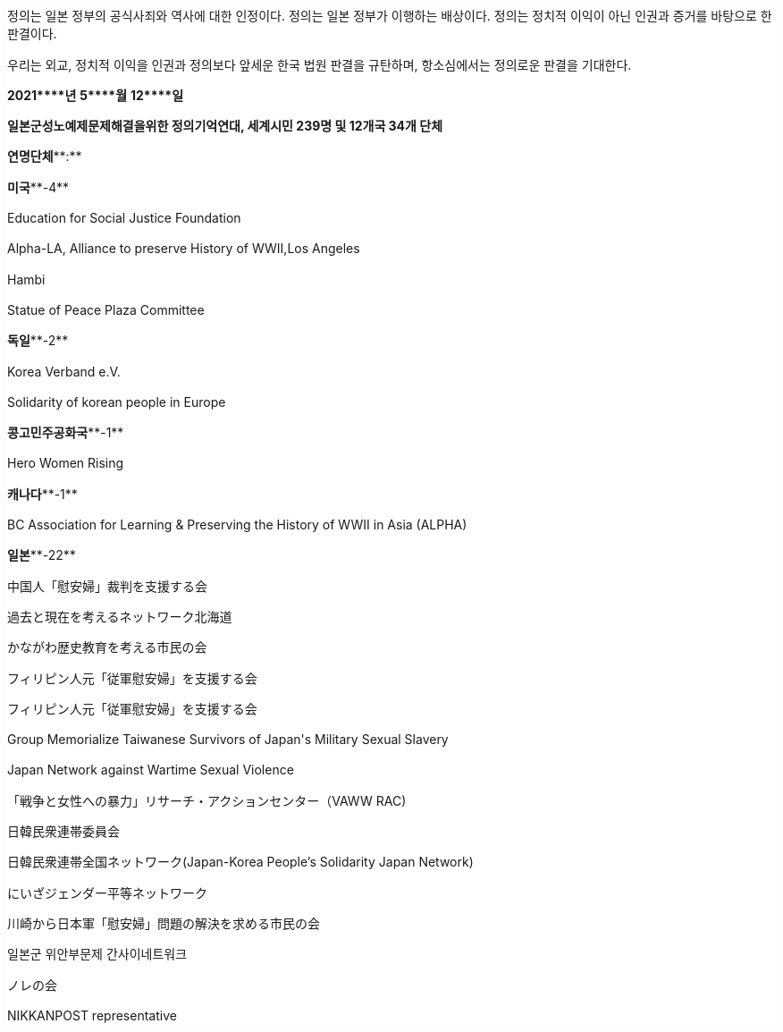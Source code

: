정의는 일본 정부의 공식사죄와 역사에 대한 인정이다. 정의는 일본 정부가 이행하는 배상이다. 정의는 정치적 이익이 아닌 인권과 증거를 바탕으로 한 판결이다.

우리는 외교, 정치적 이익을 인권과 정의보다 앞세운 한국 법원 판결을 규탄하며, 항소심에서는 정의로운 판결을 기대한다.

**2021****년** **5****월** **12****일**

**일본군성노예제문제해결을위한 정의기억연대, 세계시민 239명 및 12개국 34개 단체**

**연명단체****:**

**미국****\-4**

Education for Social Justice Foundation

Alpha-LA, Alliance to preserve History of WWII,Los Angeles

Hambi

Statue of Peace Plaza Committee

**독일****\-2**

Korea Verband e.V.

Solidarity of korean people in Europe

**콩고민주공화국****\-1**

Hero Women Rising

**캐나다****\-1**

BC Association for Learning & Preserving the History of WWII in Asia (ALPHA)

**일본****\-22**

中国人「慰安婦」裁判を支援する会

過去と現在を考えるネットワーク北海道

かながわ歴史教育を考える市民の会

フィリピン人元「従軍慰安婦」を支援する会

フィリピン人元「従軍慰安婦」を支援する会

Group Memorialize Taiwanese Survivors of Japan's Military Sexual Slavery

Japan Network against Wartime Sexual Violence

「戦争と女性への暴力」リサーチ・アクションセンター（VAWW RAC)

日韓民衆連帯委員会

日韓民衆連帯全国ネットワーク(Japan-Korea People’s Solidarity Japan Network)

にいざジェンダー平等ネットワーク

川崎から日本軍「慰安婦」問題の解決を求める市民の会

일본군 위안부문제 간사이네트워크

ノレの会

NIKKANPOST representative
